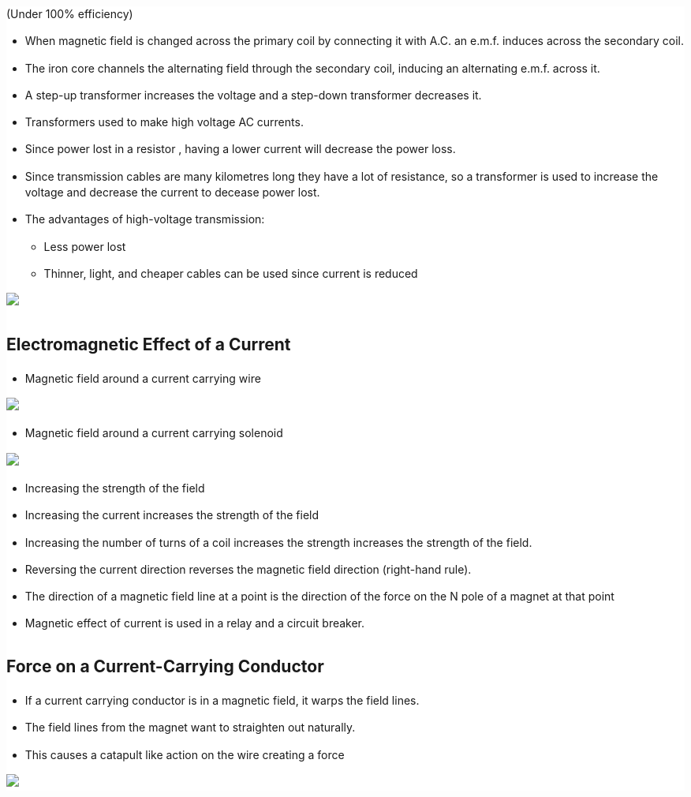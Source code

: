 (Under 100% efficiency)

-   When magnetic field is changed across the primary coil by connecting it with A.C. an e.m.f. induces across the secondary coil.

-   The iron core channels the alternating field through the secondary coil, inducing an alternating e.m.f. across it.

-   A step-up transformer increases the voltage and a step-down transformer decreases it.

-   Transformers used to make high voltage AC currents.

-   Since power lost in a resistor , having a lower current will decrease the power loss.

-   Since transmission cables are many kilometres long they have a lot of resistance, so a transformer is used to increase the voltage and decrease the current to decease power lost.

-   The advantages of high-voltage transmission:

    -   Less power lost

    -   Thinner, light, and cheaper cables can be used since current is reduced

![](https://images.znotes.org/cie/igcse/physics-0625/image055.png)

Electromagnetic Effect of a Current
-----------------------------------

-   Magnetic field around a current carrying wire

![](https://images.znotes.org/cie/igcse/physics-0625/image056.png)

-   Magnetic field around a current carrying solenoid

![](https://images.znotes.org/cie/igcse/physics-0625/image057.png)

-   Increasing the strength of the field

-   Increasing the current increases the strength of the field

-   Increasing the number of turns of a coil increases the strength increases the strength of the field.

-   Reversing the current direction reverses the magnetic field direction (right-hand rule).

-   The direction of a magnetic field line at a point is the direction of the force on the N pole of a magnet at that point

-   Magnetic effect of current is used in a relay and a circuit breaker.

Force on a Current-Carrying Conductor
-------------------------------------

-   If a current carrying conductor is in a magnetic field, it warps the field lines.

-   The field lines from the magnet want to straighten out naturally.

-   This causes a catapult like action on the wire creating a force

![](https://images.znotes.org/cie/igcse/physics-0625/image058.png)
